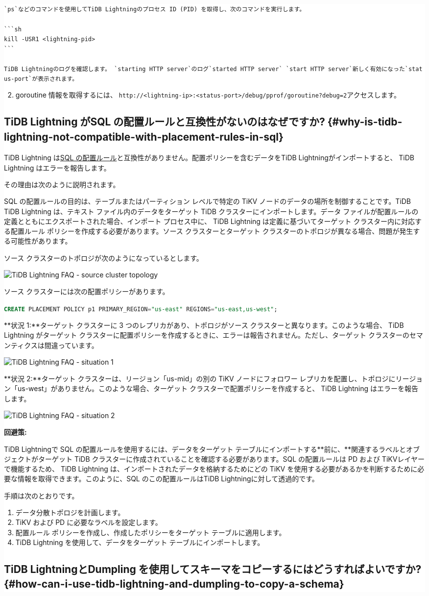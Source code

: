     `ps`などのコマンドを使用してTiDB Lightningのプロセス ID (PID) を取得し、次のコマンドを実行します。

    ```sh
    kill -USR1 <lightning-pid>
    ```

    TiDB Lightningのログを確認します。 `starting HTTP server`のログ`started HTTP server` `start HTTP server`新しく有効になった`status-port`が表示されます。

2.  goroutine 情報を取得するには、 `http://<lightning-ip>:<status-port>/debug/pprof/goroutine?debug=2`アクセスします。

## TiDB Lightning がSQL の配置ルールと互換性がないのはなぜですか? {#why-is-tidb-lightning-not-compatible-with-placement-rules-in-sql}

TiDB Lightning は[SQL の配置ルール](/placement-rules-in-sql.md)と互換性がありません。配置ポリシーを含むデータをTiDB Lightningがインポートすると、 TiDB Lightning はエラーを報告します。

その理由は次のように説明されます。

SQL の配置ルールの目的は、テーブルまたはパーティション レベルで特定の TiKV ノードのデータの場所を制御することです。TiDB TiDB Lightning は、テキスト ファイル内のデータをターゲット TiDB クラスターにインポートします。データ ファイルが配置ルールの定義とともにエクスポートされた場合、インポート プロセス中に、 TiDB Lightning は定義に基づいてターゲット クラスター内に対応する配置ルール ポリシーを作成する必要があります。ソース クラスターとターゲット クラスターのトポロジが異なる場合、問題が発生する可能性があります。

ソース クラスターのトポロジが次のようになっているとします。

![TiDB Lightning FAQ - source cluster topology](https://download.pingcap.com/images/docs/lightning-faq-source-cluster-topology.jpg)

ソース クラスターには次の配置ポリシーがあります。

```sql
CREATE PLACEMENT POLICY p1 PRIMARY_REGION="us-east" REGIONS="us-east,us-west";
```

**状況 1:**ターゲット クラスターに 3 つのレプリカがあり、トポロジがソース クラスターと異なります。このような場合、 TiDB Lightning がターゲット クラスターに配置ポリシーを作成するときに、エラーは報告されません。ただし、ターゲット クラスターのセマンティクスは間違っています。

![TiDB Lightning FAQ - situation 1](https://download.pingcap.com/images/docs/lightning-faq-situation-1.jpg)

**状況 2:**ターゲット クラスターは、リージョン「us-mid」の別の TiKV ノードにフォロワー レプリカを配置し、トポロジにリージョン「us-west」がありません。このような場合、ターゲット クラスターで配置ポリシーを作成すると、 TiDB Lightning はエラーを報告します。

![TiDB Lightning FAQ - situation 2](https://download.pingcap.com/images/docs/lightning-faq-situation-2.jpg)

**回避策:**

TiDB Lightningで SQL の配置ルールを使用するには、データをターゲット テーブルにインポートする**前に、**関連するラベルとオブジェクトがターゲット TiDB クラスターに作成されていることを確認する必要があります。SQL の配置ルールは PD および TiKVレイヤーで機能するため、 TiDB Lightning は、インポートされたデータを格納するためにどの TiKV を使用する必要があるかを判断するために必要な情報を取得できます。このように、SQL のこの配置ルールはTiDB Lightningに対して透過的です。

手順は次のとおりです。

1.  データ分散トポロジを計画します。
2.  TiKV および PD に必要なラベルを設定します。
3.  配置ルール ポリシーを作成し、作成したポリシーをターゲット テーブルに適用します。
4.  TiDB Lightning を使用して、データをターゲット テーブルにインポートします。

## TiDB LightningとDumpling を使用してスキーマをコピーするにはどうすればよいですか? {#how-can-i-use-tidb-lightning-and-dumpling-to-copy-a-schema}
